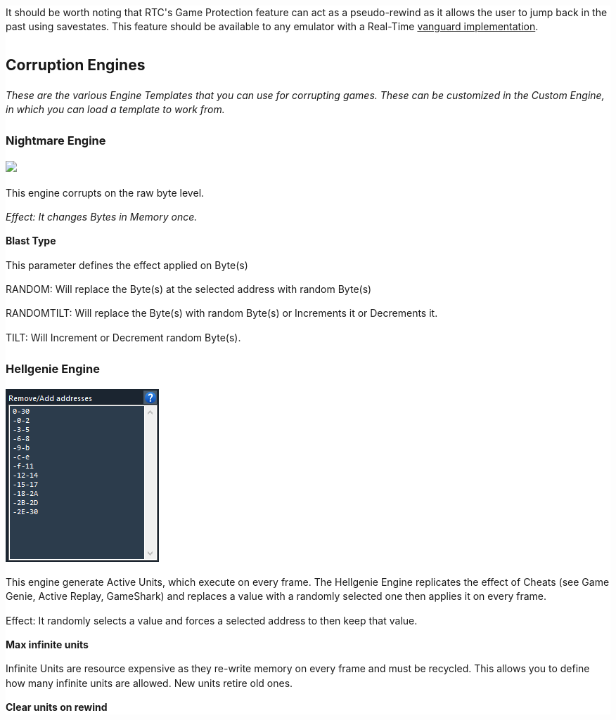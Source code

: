 It should be worth noting that RTC's Game Protection feature can act as a pseudo-rewind as it allows the user to jump back in the past using savestates. This feature should be available to any emulator with a Real-Time [vanguard implementation](./#vanguard).

## Corruption Engines

_These are the various Engine Templates that you can use for corrupting games. These can be customized in the Custom Engine, in which you can load a template to work from._

### Nightmare Engine

![](../../../.gitbook/assets/image%20%2852%29.png)

This engine corrupts on the raw byte level.

_Effect: It changes Bytes in Memory once._

**Blast Type**

This parameter defines the effect applied on Byte\(s\)

RANDOM: Will replace the Byte\(s\) at the selected address with random Byte\(s\)

RANDOMTILT: Will replace the Byte\(s\) with random Byte\(s\) or Increments it or Decrements it.

TILT: Will Increment or Decrement random Byte\(s\).

### Hellgenie Engine

![](../../../.gitbook/assets/image%20%2839%29.png)

This engine generate Active Units, which execute on every frame. The Hellgenie Engine replicates the effect of Cheats \(see Game Genie, Active Replay, GameShark\) and replaces a value with a randomly selected one then applies it on every frame.

Effect: It randomly selects a value and forces a selected address to then keep that value.

**Max infinite units**

Infinite Units are resource expensive as they re-write memory on every frame and must be recycled. This allows you to define how many infinite units are allowed. New units retire old ones.

**Clear units on rewind**
